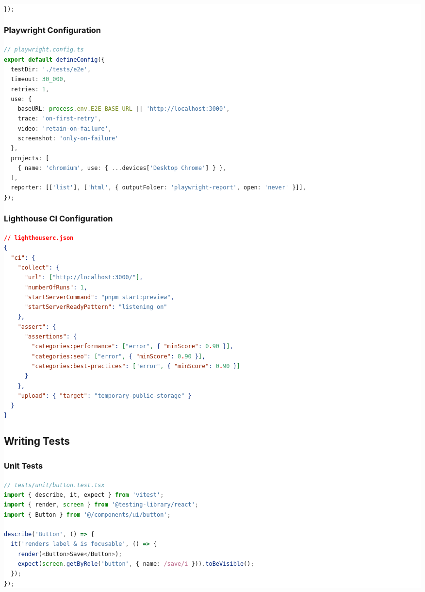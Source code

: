 ```typescript
});
```

### Playwright Configuration
```typescript
// playwright.config.ts
export default defineConfig({
  testDir: './tests/e2e',
  timeout: 30_000,
  retries: 1,
  use: {
    baseURL: process.env.E2E_BASE_URL || 'http://localhost:3000',
    trace: 'on-first-retry',
    video: 'retain-on-failure',
    screenshot: 'only-on-failure'
  },
  projects: [
    { name: 'chromium', use: { ...devices['Desktop Chrome'] } },
  ],
  reporter: [['list'], ['html', { outputFolder: 'playwright-report', open: 'never' }]],
});
```

### Lighthouse CI Configuration
```json
// lighthouserc.json
{
  "ci": {
    "collect": {
      "url": ["http://localhost:3000/"],
      "numberOfRuns": 1,
      "startServerCommand": "pnpm start:preview",
      "startServerReadyPattern": "listening on"
    },
    "assert": {
      "assertions": {
        "categories:performance": ["error", { "minScore": 0.90 }],
        "categories:seo": ["error", { "minScore": 0.90 }],
        "categories:best-practices": ["error", { "minScore": 0.90 }]
      }
    },
    "upload": { "target": "temporary-public-storage" }
  }
}
```

## Writing Tests

### Unit Tests
```typescript
// tests/unit/button.test.tsx
import { describe, it, expect } from 'vitest';
import { render, screen } from '@testing-library/react';
import { Button } from '@/components/ui/button';

describe('Button', () => {
  it('renders label & is focusable', () => {
    render(<Button>Save</Button>);
    expect(screen.getByRole('button', { name: /save/i })).toBeVisible();
  });
});
```
